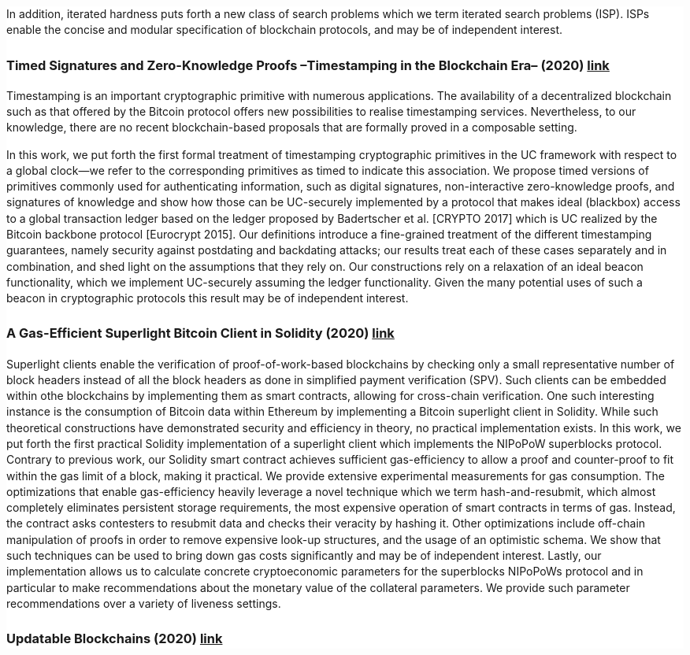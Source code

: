 In addition, iterated hardness puts forth a new class of search problems which we term iterated search problems (ISP). ISPs enable the concise and modular specification of blockchain protocols, and may be of independent interest.

### Timed Signatures and Zero-Knowledge Proofs –Timestamping in the Blockchain Era– (2020) [link](https://eprint.iacr.org/2019/644.pdf)  

Timestamping is an important cryptographic primitive with numerous applications. The availability of a decentralized blockchain such as that offered by the Bitcoin protocol offers new possibilities to realise timestamping services. Nevertheless, to our knowledge, there are no recent blockchain-based proposals that are formally proved in a composable setting.

In this work, we put forth the first formal treatment of timestamping cryptographic primitives in the UC framework with respect to a global clock—we refer to the corresponding primitives as timed to indicate this association. We propose timed versions of primitives commonly used for authenticating information, such as digital signatures, non-interactive zero-knowledge proofs, and signatures of knowledge and show how those can be UC-securely implemented by a protocol that makes ideal (blackbox) access to a global transaction ledger based on the ledger proposed by Badertscher et al. [CRYPTO 2017] which is UC realized by the Bitcoin backbone protocol [Eurocrypt 2015]. Our definitions introduce a fine-grained treatment of the different timestamping guarantees, namely security against postdating and backdating attacks; our results treat each of these cases separately and in combination, and shed light on the assumptions that they rely on. Our constructions rely on a relaxation of an ideal beacon functionality, which we implement UC-securely assuming the ledger functionality. Given the many potential uses of such a beacon in cryptographic protocols this result may be of independent interest.

### A Gas-Efficient Superlight Bitcoin Client in Solidity (2020) [link](https://eprint.iacr.org/2020/927.pdf)  

Superlight clients enable the verification of proof-of-work-based blockchains by checking only a small representative number of block headers instead of all the block headers as done in simplified payment verification (SPV). Such clients can be embedded within othe blockchains by implementing them as smart contracts, allowing for cross-chain verification. One such interesting instance is the consumption of Bitcoin data within Ethereum by implementing a Bitcoin superlight client in Solidity. While such theoretical constructions have demonstrated security and efficiency in theory, no practical implementation exists. In this work, we put forth the first practical Solidity implementation of a superlight client which implements the NIPoPoW superblocks protocol. Contrary to previous work, our Solidity smart contract achieves sufficient gas-efficiency to allow a proof and counter-proof to fit within the gas limit of a block, making it practical. We provide extensive experimental measurements for gas consumption. The optimizations that enable gas-efficiency heavily leverage a novel technique which we term hash-and-resubmit, which almost completely eliminates persistent storage requirements, the most expensive operation of smart contracts in terms of gas. Instead, the contract asks contesters to resubmit data and checks their veracity by hashing it. Other optimizations include off-chain manipulation of proofs in order to remove expensive look-up structures, and the usage of an optimistic schema. We show that such techniques can be used to bring down gas costs significantly and may be of independent interest. Lastly, our implementation allows us to calculate concrete cryptoeconomic parameters for the superblocks NIPoPoWs protocol and in particular to make recommendations about the monetary value of the collateral parameters. We provide such parameter recommendations over a variety of liveness settings.

### Updatable Blockchains (2020) [link](https://eprint.iacr.org/2020/887.pdf)  
